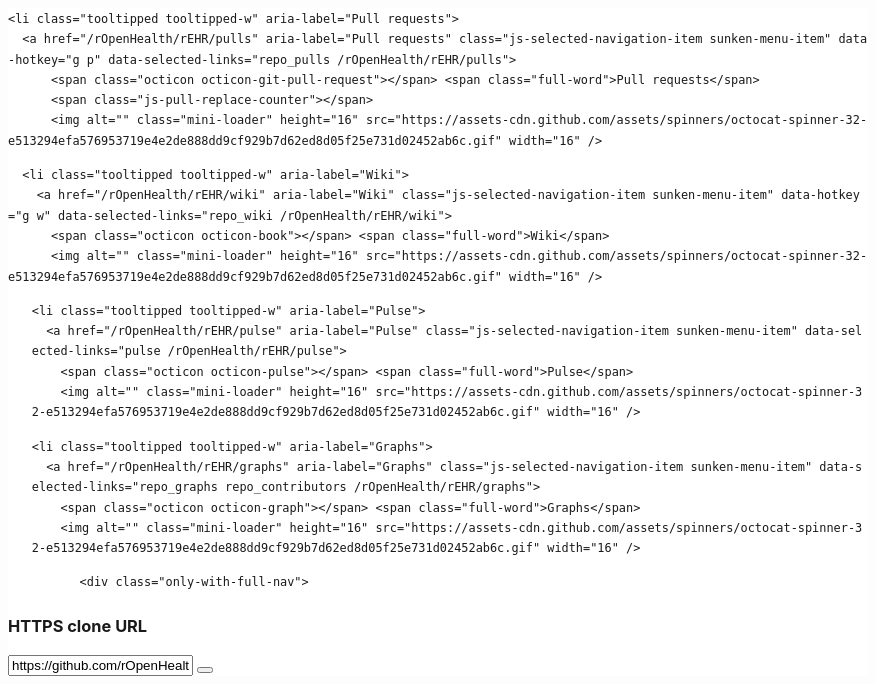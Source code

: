     <li class="tooltipped tooltipped-w" aria-label="Pull requests">
      <a href="/rOpenHealth/rEHR/pulls" aria-label="Pull requests" class="js-selected-navigation-item sunken-menu-item" data-hotkey="g p" data-selected-links="repo_pulls /rOpenHealth/rEHR/pulls">
          <span class="octicon octicon-git-pull-request"></span> <span class="full-word">Pull requests</span>
          <span class="js-pull-replace-counter"></span>
          <img alt="" class="mini-loader" height="16" src="https://assets-cdn.github.com/assets/spinners/octocat-spinner-32-e513294efa576953719e4e2de888dd9cf929b7d62ed8d05f25e731d02452ab6c.gif" width="16" />
</a>    </li>


      <li class="tooltipped tooltipped-w" aria-label="Wiki">
        <a href="/rOpenHealth/rEHR/wiki" aria-label="Wiki" class="js-selected-navigation-item sunken-menu-item" data-hotkey="g w" data-selected-links="repo_wiki /rOpenHealth/rEHR/wiki">
          <span class="octicon octicon-book"></span> <span class="full-word">Wiki</span>
          <img alt="" class="mini-loader" height="16" src="https://assets-cdn.github.com/assets/spinners/octocat-spinner-32-e513294efa576953719e4e2de888dd9cf929b7d62ed8d05f25e731d02452ab6c.gif" width="16" />
</a>      </li>
  </ul>
  <div class="sunken-menu-separator"></div>
  <ul class="sunken-menu-group">

    <li class="tooltipped tooltipped-w" aria-label="Pulse">
      <a href="/rOpenHealth/rEHR/pulse" aria-label="Pulse" class="js-selected-navigation-item sunken-menu-item" data-selected-links="pulse /rOpenHealth/rEHR/pulse">
        <span class="octicon octicon-pulse"></span> <span class="full-word">Pulse</span>
        <img alt="" class="mini-loader" height="16" src="https://assets-cdn.github.com/assets/spinners/octocat-spinner-32-e513294efa576953719e4e2de888dd9cf929b7d62ed8d05f25e731d02452ab6c.gif" width="16" />
</a>    </li>

    <li class="tooltipped tooltipped-w" aria-label="Graphs">
      <a href="/rOpenHealth/rEHR/graphs" aria-label="Graphs" class="js-selected-navigation-item sunken-menu-item" data-selected-links="repo_graphs repo_contributors /rOpenHealth/rEHR/graphs">
        <span class="octicon octicon-graph"></span> <span class="full-word">Graphs</span>
        <img alt="" class="mini-loader" height="16" src="https://assets-cdn.github.com/assets/spinners/octocat-spinner-32-e513294efa576953719e4e2de888dd9cf929b7d62ed8d05f25e731d02452ab6c.gif" width="16" />
</a>    </li>
  </ul>


</nav>

              <div class="only-with-full-nav">
                  
<div class="clone-url open"
  data-protocol-type="http"
  data-url="/users/set_protocol?protocol_selector=http&amp;protocol_type=clone">
  <h3><span class="text-emphasized">HTTPS</span> clone URL</h3>
  <div class="input-group js-zeroclipboard-container">
    <input type="text" class="input-mini input-monospace js-url-field js-zeroclipboard-target"
           value="https://github.com/rOpenHealth/rEHR.git" readonly="readonly">
    <span class="input-group-button">
      <button aria-label="Copy to clipboard" class="js-zeroclipboard btn btn-sm zeroclipboard-button" data-copied-hint="Copied!" type="button"><span class="octicon octicon-clippy"></span></button>
    </span>
  </div>
</div>

